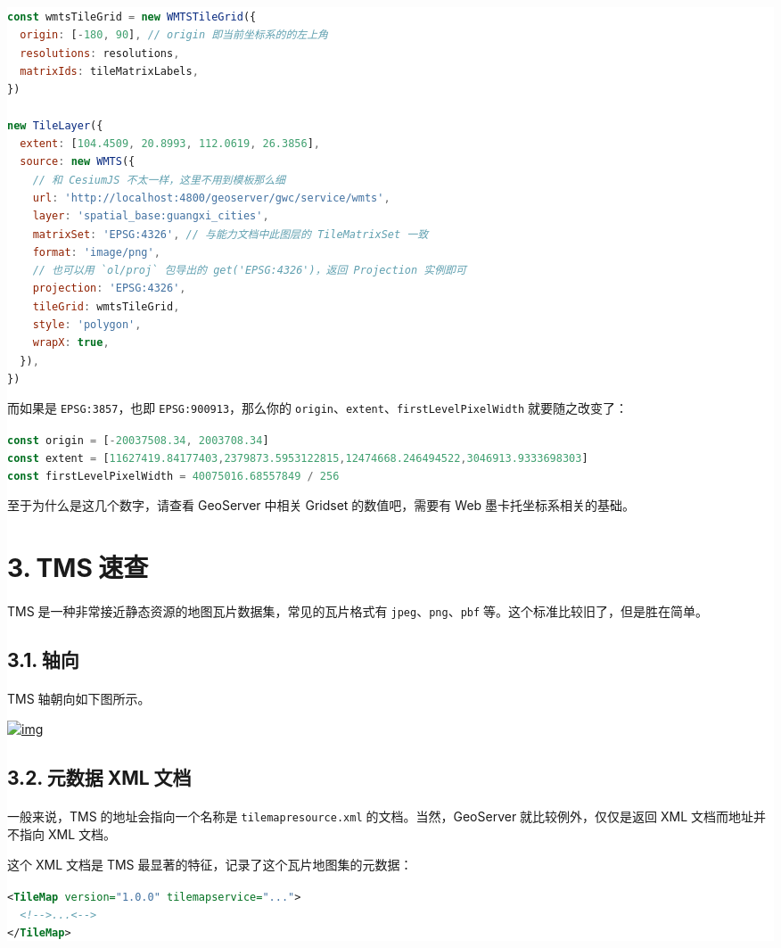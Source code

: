 ```js
const wmtsTileGrid = new WMTSTileGrid({
  origin: [-180, 90], // origin 即当前坐标系的的左上角
  resolutions: resolutions,
  matrixIds: tileMatrixLabels,
})

new TileLayer({
  extent: [104.4509, 20.8993, 112.0619, 26.3856],
  source: new WMTS({
    // 和 CesiumJS 不太一样，这里不用到模板那么细
    url: 'http://localhost:4800/geoserver/gwc/service/wmts',
    layer: 'spatial_base:guangxi_cities',
    matrixSet: 'EPSG:4326', // 与能力文档中此图层的 TileMatrixSet 一致
    format: 'image/png',
    // 也可以用 `ol/proj` 包导出的 get('EPSG:4326')，返回 Projection 实例即可
    projection: 'EPSG:4326',
    tileGrid: wmtsTileGrid,
    style: 'polygon',
    wrapX: true,
  }),
})
```

而如果是 `EPSG:3857`，也即 `EPSG:900913`，那么你的 `origin`、`extent`、`firstLevelPixelWidth` 就要随之改变了：

```js
const origin = [-20037508.34, 2003708.34]
const extent = [11627419.84177403,2379873.5953122815,12474668.246494522,3046913.9333698303]
const firstLevelPixelWidth = 40075016.68557849 / 256
```

至于为什么是这几个数字，请查看 GeoServer 中相关 Gridset 的数值吧，需要有 Web 墨卡托坐标系相关的基础。

# 3. TMS 速查

TMS 是一种非常接近静态资源的地图瓦片数据集，常见的瓦片格式有 `jpeg`、`png`、`pbf` 等。这个标准比较旧了，但是胜在简单。

## 3.1. 轴向

TMS 轴朝向如下图所示。

[![img](https://img2022.cnblogs.com/blog/1097074/202207/1097074-20220718235701281-1580576306.png)](https://img2022.cnblogs.com/blog/1097074/202207/1097074-20220718235701281-1580576306.png)

## 3.2. 元数据 XML 文档

一般来说，TMS 的地址会指向一个名称是 `tilemapresource.xml` 的文档。当然，GeoServer 就比较例外，仅仅是返回 XML 文档而地址并不指向 XML 文档。

这个 XML 文档是 TMS 最显著的特征，记录了这个瓦片地图集的元数据：

```xml
<TileMap version="1.0.0" tilemapservice="...">
  <!-->...<-->
</TileMap>
```
